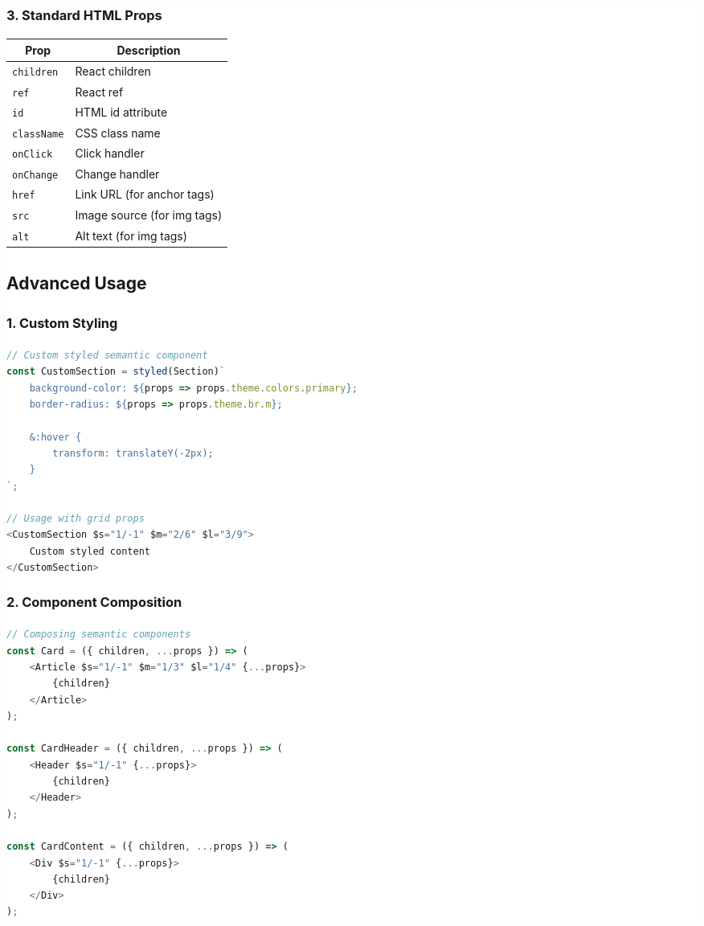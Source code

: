 ### 3. Standard HTML Props

| Prop | Description |
|------|-------------|
| `children` | React children |
| `ref` | React ref |
| `id` | HTML id attribute |
| `className` | CSS class name |
| `onClick` | Click handler |
| `onChange` | Change handler |
| `href` | Link URL (for anchor tags) |
| `src` | Image source (for img tags) |
| `alt` | Alt text (for img tags) |

## Advanced Usage

### 1. Custom Styling

```typescript
// Custom styled semantic component
const CustomSection = styled(Section)`
    background-color: ${props => props.theme.colors.primary};
    border-radius: ${props => props.theme.br.m};
    
    &:hover {
        transform: translateY(-2px);
    }
`;

// Usage with grid props
<CustomSection $s="1/-1" $m="2/6" $l="3/9">
    Custom styled content
</CustomSection>
```

### 2. Component Composition

```typescript
// Composing semantic components
const Card = ({ children, ...props }) => (
    <Article $s="1/-1" $m="1/3" $l="1/4" {...props}>
        {children}
    </Article>
);

const CardHeader = ({ children, ...props }) => (
    <Header $s="1/-1" {...props}>
        {children}
    </Header>
);

const CardContent = ({ children, ...props }) => (
    <Div $s="1/-1" {...props}>
        {children}
    </Div>
);

```